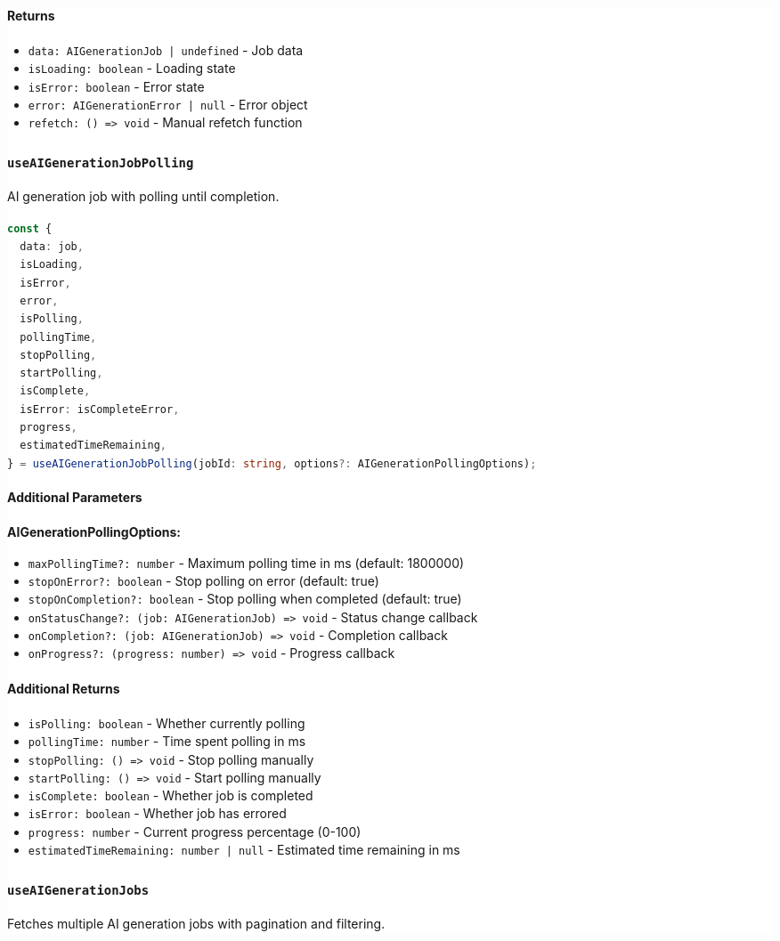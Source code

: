 #### Returns

- `data: AIGenerationJob | undefined` - Job data
- `isLoading: boolean` - Loading state
- `isError: boolean` - Error state
- `error: AIGenerationError | null` - Error object
- `refetch: () => void` - Manual refetch function

### `useAIGenerationJobPolling`

AI generation job with polling until completion.

```typescript
const {
  data: job,
  isLoading,
  isError,
  error,
  isPolling,
  pollingTime,
  stopPolling,
  startPolling,
  isComplete,
  isError: isCompleteError,
  progress,
  estimatedTimeRemaining,
} = useAIGenerationJobPolling(jobId: string, options?: AIGenerationPollingOptions);
```

#### Additional Parameters

**AIGenerationPollingOptions:**
- `maxPollingTime?: number` - Maximum polling time in ms (default: 1800000)
- `stopOnError?: boolean` - Stop polling on error (default: true)
- `stopOnCompletion?: boolean` - Stop polling when completed (default: true)
- `onStatusChange?: (job: AIGenerationJob) => void` - Status change callback
- `onCompletion?: (job: AIGenerationJob) => void` - Completion callback
- `onProgress?: (progress: number) => void` - Progress callback

#### Additional Returns

- `isPolling: boolean` - Whether currently polling
- `pollingTime: number` - Time spent polling in ms
- `stopPolling: () => void` - Stop polling manually
- `startPolling: () => void` - Start polling manually
- `isComplete: boolean` - Whether job is completed
- `isError: boolean` - Whether job has errored
- `progress: number` - Current progress percentage (0-100)
- `estimatedTimeRemaining: number | null` - Estimated time remaining in ms

### `useAIGenerationJobs`

Fetches multiple AI generation jobs with pagination and filtering.
